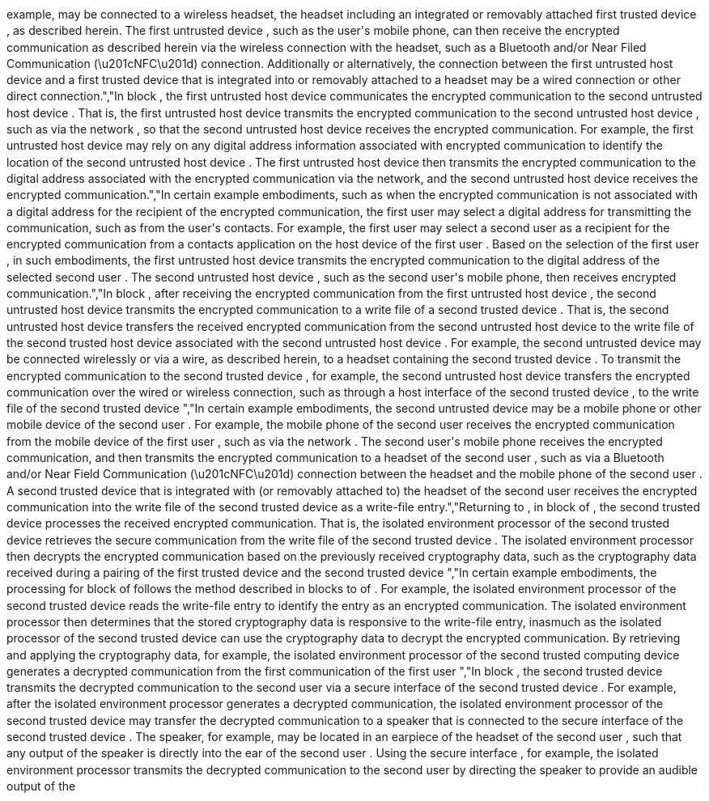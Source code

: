 example, may be connected to a wireless headset, the headset including an integrated or removably attached first trusted device , as described herein. The first untrusted device , such as the user's mobile phone, can then receive the encrypted communication as described herein via the wireless connection with the headset, such as a Bluetooth and\/or Near Filed Communication (\u201cNFC\u201d) connection. Additionally or alternatively, the connection between the first untrusted host device and a first trusted device that is integrated into or removably attached to a headset may be a wired connection or other direct connection.","In block , the first untrusted host device communicates the encrypted communication to the second untrusted host device . That is, the first untrusted host device transmits the encrypted communication to the second untrusted host device , such as via the network , so that the second untrusted host device receives the encrypted communication. For example, the first untrusted host device  may rely on any digital address information associated with encrypted communication to identify the location of the second untrusted host device . The first untrusted host device then transmits the encrypted communication to the digital address associated with the encrypted communication via the network, and the second untrusted host device receives the encrypted communication.","In certain example embodiments, such as when the encrypted communication is not associated with a digital address for the recipient of the encrypted communication, the first user may select a digital address for transmitting the communication, such as from the user's contacts. For example, the first user may select a second user as a recipient for the encrypted communication from a contacts application on the host device of the first user . Based on the selection of the first user , in such embodiments, the first untrusted host device transmits the encrypted communication to the digital address of the selected second user . The second untrusted host device , such as the second user's mobile phone, then receives encrypted communication.","In block , after receiving the encrypted communication from the first untrusted host device , the second untrusted host device transmits the encrypted communication to a write file  of a second trusted device . That is, the second untrusted host device  transfers the received encrypted communication from the second untrusted host device  to the write file  of the second trusted host device associated with the second untrusted host device . For example, the second untrusted device may be connected wirelessly or via a wire, as described herein, to a headset containing the second trusted device . To transmit the encrypted communication to the second trusted device , for example, the second untrusted host device transfers the encrypted communication over the wired or wireless connection, such as through a host interface of the second trusted device , to the write file  of the second trusted device ","In certain example embodiments, the second untrusted device may be a mobile phone or other mobile device of the second user . For example, the mobile phone of the second user receives the encrypted communication from the mobile device of the first user , such as via the network . The second user's mobile phone receives the encrypted communication, and then transmits the encrypted communication to a headset of the second user , such as via a Bluetooth and\/or Near Field Communication (\u201cNFC\u201d) connection between the headset and the mobile phone of the second user . A second trusted device that is integrated with (or removably attached to) the headset of the second user receives the encrypted communication into the write file  of the second trusted device as a write-file entry.","Returning to , in block  of , the second trusted device processes the received encrypted communication. That is, the isolated environment processor  of the second trusted device retrieves the secure communication from the write file  of the second trusted device . The isolated environment processor  then decrypts the encrypted communication based on the previously received cryptography data, such as the cryptography data received during a pairing of the first trusted device and the second trusted device ","In certain example embodiments, the processing for block  of  follows the method described in blocks  to  of . For example, the isolated environment processor  of the second trusted device reads the write-file entry to identify the entry as an encrypted communication. The isolated environment processor  then determines that the stored cryptography data is responsive to the write-file entry, inasmuch as the isolated processor  of the second trusted device can use the cryptography data to decrypt the encrypted communication. By retrieving and applying the cryptography data, for example, the isolated environment processor  of the second trusted computing device generates a decrypted communication from the first communication of the first user ","In block , the second trusted device transmits the decrypted communication to the second user via a secure interface of the second trusted device . For example, after the isolated environment processor  generates a decrypted communication, the isolated environment processor  of the second trusted device may transfer the decrypted communication to a speaker that is connected to the secure interface  of the second trusted device . The speaker, for example, may be located in an earpiece of the headset of the second user , such that any output of the speaker is directly into the ear of the second user . Using the secure interface , for example, the isolated environment processor  transmits the decrypted communication to the second user  by directing the speaker to provide an audible output of the